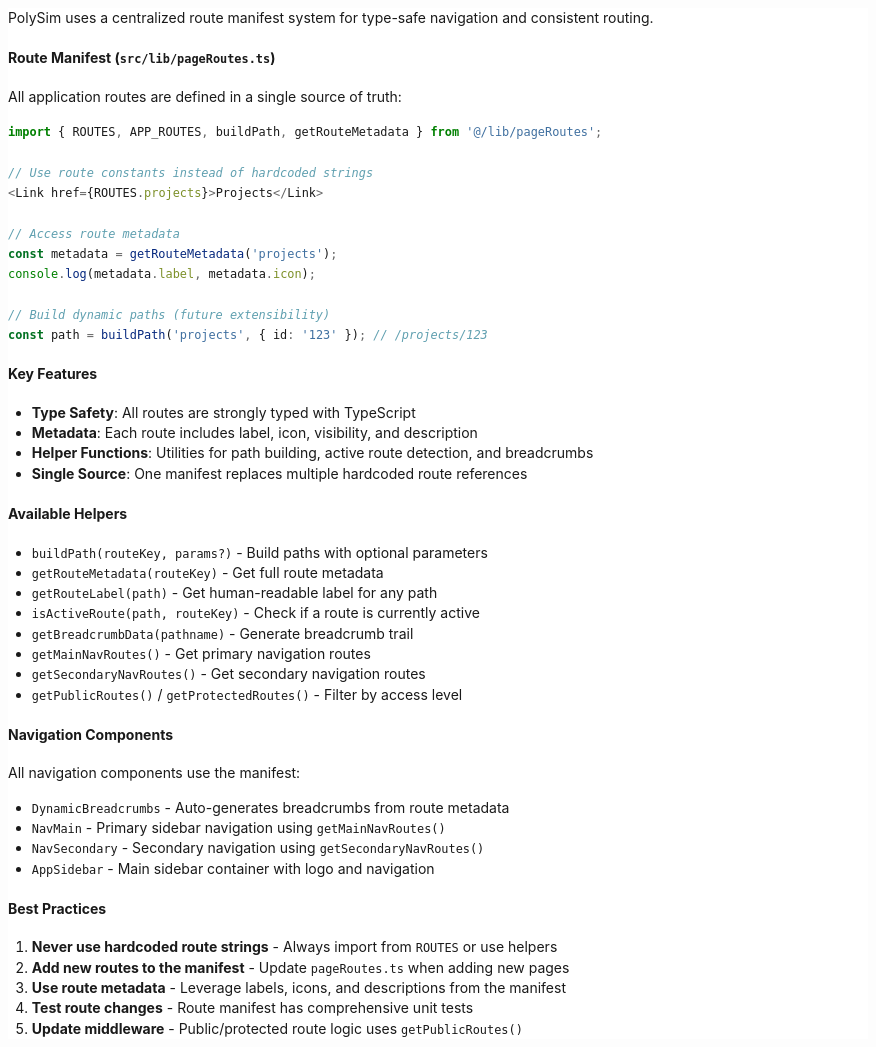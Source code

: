 PolySim uses a centralized route manifest system for type-safe navigation and consistent routing.

#### Route Manifest (`src/lib/pageRoutes.ts`)

All application routes are defined in a single source of truth:

```typescript
import { ROUTES, APP_ROUTES, buildPath, getRouteMetadata } from '@/lib/pageRoutes';

// Use route constants instead of hardcoded strings
<Link href={ROUTES.projects}>Projects</Link>

// Access route metadata
const metadata = getRouteMetadata('projects');
console.log(metadata.label, metadata.icon);

// Build dynamic paths (future extensibility)
const path = buildPath('projects', { id: '123' }); // /projects/123
```

#### Key Features

- **Type Safety**: All routes are strongly typed with TypeScript
- **Metadata**: Each route includes label, icon, visibility, and description
- **Helper Functions**: Utilities for path building, active route detection, and breadcrumbs
- **Single Source**: One manifest replaces multiple hardcoded route references

#### Available Helpers

- `buildPath(routeKey, params?)` - Build paths with optional parameters
- `getRouteMetadata(routeKey)` - Get full route metadata
- `getRouteLabel(path)` - Get human-readable label for any path
- `isActiveRoute(path, routeKey)` - Check if a route is currently active
- `getBreadcrumbData(pathname)` - Generate breadcrumb trail
- `getMainNavRoutes()` - Get primary navigation routes
- `getSecondaryNavRoutes()` - Get secondary navigation routes
- `getPublicRoutes()` / `getProtectedRoutes()` - Filter by access level

#### Navigation Components

All navigation components use the manifest:

- `DynamicBreadcrumbs` - Auto-generates breadcrumbs from route metadata
- `NavMain` - Primary sidebar navigation using `getMainNavRoutes()`
- `NavSecondary` - Secondary navigation using `getSecondaryNavRoutes()`
- `AppSidebar` - Main sidebar container with logo and navigation

#### Best Practices

1. **Never use hardcoded route strings** - Always import from `ROUTES` or use helpers
2. **Add new routes to the manifest** - Update `pageRoutes.ts` when adding new pages
3. **Use route metadata** - Leverage labels, icons, and descriptions from the manifest
4. **Test route changes** - Route manifest has comprehensive unit tests
5. **Update middleware** - Public/protected route logic uses `getPublicRoutes()`

